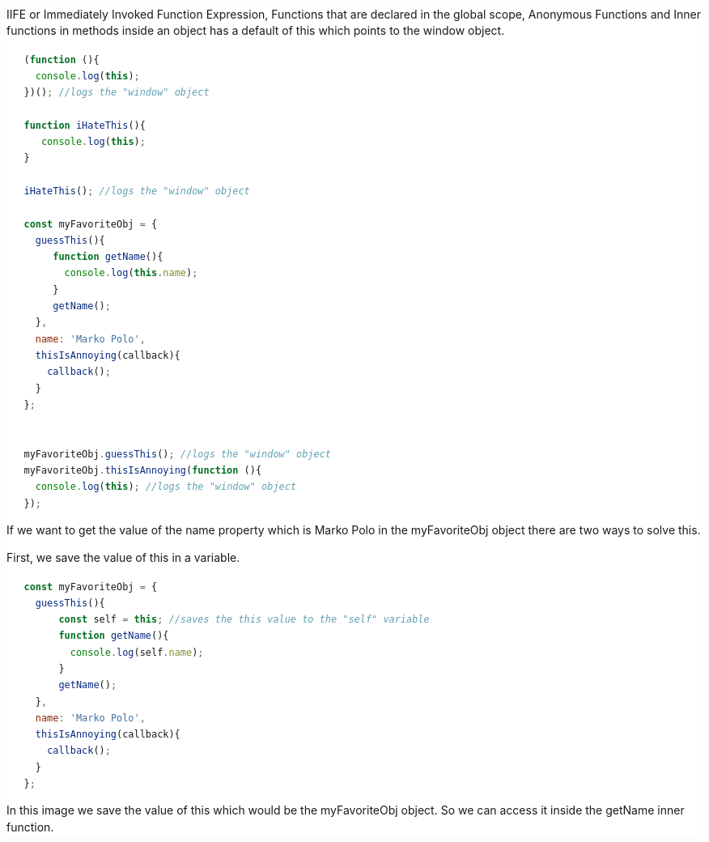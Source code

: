IIFE or Immediately Invoked Function Expression, Functions that are declared in the global scope, Anonymous Functions and Inner functions in methods inside an object has a default of this which points to the window object.
```js
   (function (){
     console.log(this);
   })(); //logs the "window" object

   function iHateThis(){
      console.log(this);
   }

   iHateThis(); //logs the "window" object  

   const myFavoriteObj = {
     guessThis(){
        function getName(){
          console.log(this.name);
        }
        getName();
     },
     name: 'Marko Polo',
     thisIsAnnoying(callback){
       callback();
     }
   };


   myFavoriteObj.guessThis(); //logs the "window" object
   myFavoriteObj.thisIsAnnoying(function (){
     console.log(this); //logs the "window" object
   });
```
If we want to get the value of the name property which is Marko Polo in the myFavoriteObj object there are two ways to solve this.

First, we save the value of this in a variable.
```js
   const myFavoriteObj = {
     guessThis(){
         const self = this; //saves the this value to the "self" variable
         function getName(){
           console.log(self.name);
         }
         getName();
     },
     name: 'Marko Polo',
     thisIsAnnoying(callback){
       callback();
     }
   };
```
In this image we save the value of this which would be the myFavoriteObj object. So we can access it inside the getName inner function.
